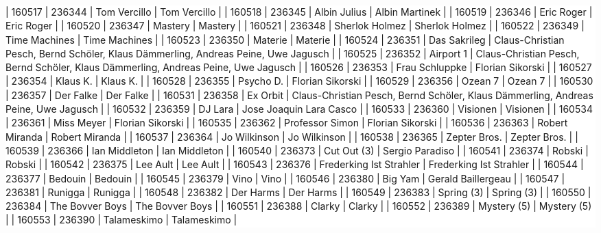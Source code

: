 | 160517 | 236344 | Tom Vercillo | Tom Vercillo |
| 160518 | 236345 | Albin Julius | Albin Martinek |
| 160519 | 236346 | Eric Roger | Eric Roger |
| 160520 | 236347 | Mastery | Mastery |
| 160521 | 236348 | Sherlok Holmez | Sherlok Holmez |
| 160522 | 236349 | Time Machines | Time Machines |
| 160523 | 236350 | Materie | Materie |
| 160524 | 236351 | Das Sakrileg | Claus-Christian Pesch, Bernd Schöler, Klaus Dämmerling, Andreas Peine, Uwe Jagusch |
| 160525 | 236352 | Airport 1 | Claus-Christian Pesch, Bernd Schöler, Klaus Dämmerling, Andreas Peine, Uwe Jagusch |
| 160526 | 236353 | Frau Schluppke | Florian Sikorski |
| 160527 | 236354 | Klaus K. | Klaus K. |
| 160528 | 236355 | Psycho D. | Florian Sikorski |
| 160529 | 236356 | Ozean 7 | Ozean 7 |
| 160530 | 236357 | Der Falke | Der Falke |
| 160531 | 236358 | Ex Orbit | Claus-Christian Pesch, Bernd Schöler, Klaus Dämmerling, Andreas Peine, Uwe Jagusch |
| 160532 | 236359 | DJ Lara | Jose Joaquin Lara Casco |
| 160533 | 236360 | Visionen | Visionen |
| 160534 | 236361 | Miss Meyer | Florian Sikorski |
| 160535 | 236362 | Professor Simon | Florian Sikorski |
| 160536 | 236363 | Robert Miranda | Robert Miranda |
| 160537 | 236364 | Jo Wilkinson | Jo Wilkinson |
| 160538 | 236365 | Zepter Bros. | Zepter Bros. |
| 160539 | 236366 | Ian Middleton | Ian Middleton |
| 160540 | 236373 | Cut Out (3) | Sergio Paradiso |
| 160541 | 236374 | Robski | Robski |
| 160542 | 236375 | Lee Ault | Lee Ault |
| 160543 | 236376 | Frederking Ist Strahler | Frederking Ist Strahler |
| 160544 | 236377 | Bedouin | Bedouin |
| 160545 | 236379 | Vino | Vino |
| 160546 | 236380 | Big Yam | Gerald Baillergeau |
| 160547 | 236381 | Runigga | Runigga |
| 160548 | 236382 | Der Harms | Der Harms |
| 160549 | 236383 | Spring (3) | Spring (3) |
| 160550 | 236384 | The Bovver Boys | The Bovver Boys |
| 160551 | 236388 | Clarky | Clarky |
| 160552 | 236389 | Mystery (5) | Mystery (5) |
| 160553 | 236390 | Talameskimo | Talameskimo |